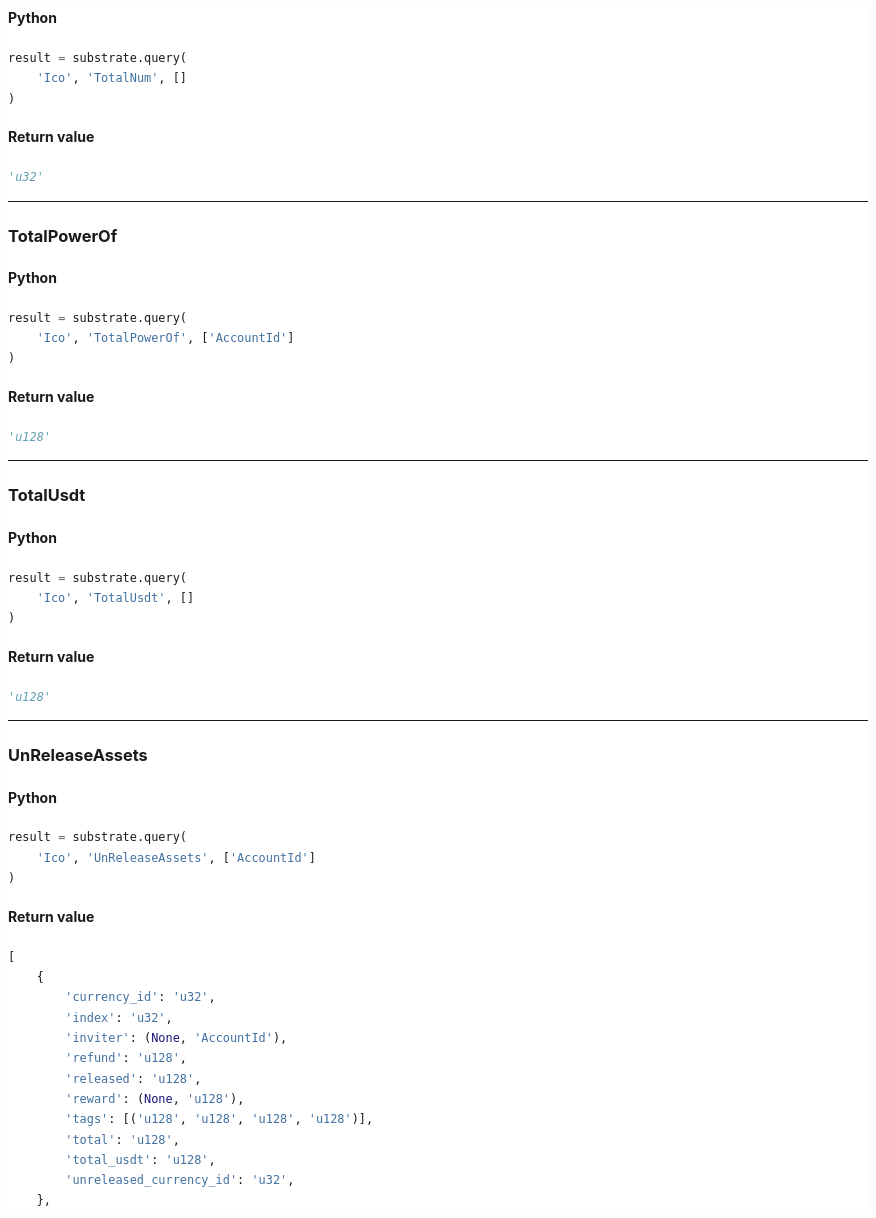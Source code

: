 #### Python
```python
result = substrate.query(
    'Ico', 'TotalNum', []
)
```

#### Return value
```python
'u32'
```
---------
### TotalPowerOf

#### Python
```python
result = substrate.query(
    'Ico', 'TotalPowerOf', ['AccountId']
)
```

#### Return value
```python
'u128'
```
---------
### TotalUsdt

#### Python
```python
result = substrate.query(
    'Ico', 'TotalUsdt', []
)
```

#### Return value
```python
'u128'
```
---------
### UnReleaseAssets

#### Python
```python
result = substrate.query(
    'Ico', 'UnReleaseAssets', ['AccountId']
)
```

#### Return value
```python
[
    {
        'currency_id': 'u32',
        'index': 'u32',
        'inviter': (None, 'AccountId'),
        'refund': 'u128',
        'released': 'u128',
        'reward': (None, 'u128'),
        'tags': [('u128', 'u128', 'u128', 'u128')],
        'total': 'u128',
        'total_usdt': 'u128',
        'unreleased_currency_id': 'u32',
    },
```